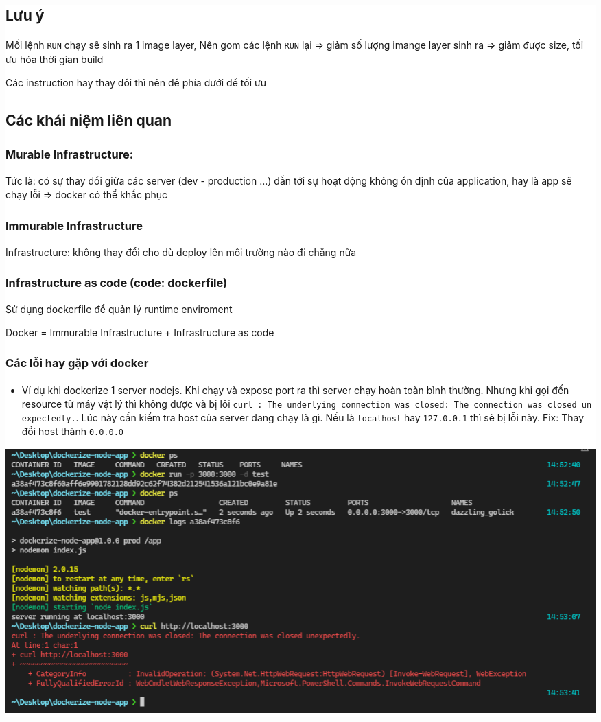 ## Lưu ý

Mỗi lệnh `RUN` chạy sẽ sinh ra 1 image layer, Nên gom các lệnh `RUN` lại => giảm số lượng imange layer sinh ra => giảm được size, tối ưu hóa thời gian build

Các instruction hay thay đổi thì nên để phía dưới để tối ưu

## Các khái niệm liên quan

### Murable Infrastructure:

Tức là: có sự thay đổi giữa các server (dev - production ...) dẫn tới sự hoạt động không ổn định của application, hay là app sẽ chạy lỗi => docker có thể khắc phục

### Immurable Infrastructure

Infrastructure: không thay đổi cho dù deploy lên môi trường nào đi chăng nữa

### Infrastructure as code (code: dockerfile)

Sử dụng dockerfile để quản lý runtime enviroment

Docker = Immurable Infrastructure + Infrastructure as code

### Các lỗi hay gặp với docker

- Ví dụ khi dockerize 1 server nodejs. Khi chạy và expose port ra thì server chạy hoàn toàn bình thường. Nhưng khi gọi đến resource từ máy vật lý thì không được và bị lỗi
  `curl : The underlying connection was closed: The connection was closed unexpectedly.`. Lúc này cần kiểm tra host của server đang chạy là gì. Nếu là `localhost` hay `127.0.0.1` thì sẽ bị lỗi này. Fix: Thay đổi host thành `0.0.0.0`

![](images/docker-host-error.png 'docker error because host')
